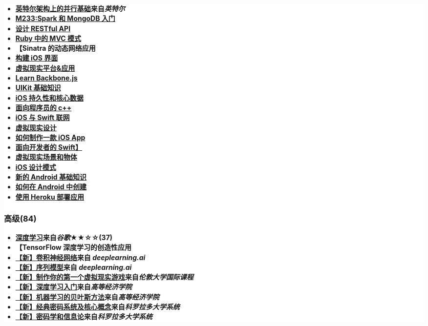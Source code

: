 *   **[英特尔架构上的并行基础](https://www.class-central.com/mooc/9390/coursera-fundamentals-of-parallelism-on-intel-architecture?utm_source=fcc_medium&utm_medium=web&utm_campaign=prog_cs_courses_november)来自*英特尔***
*   **[M233:Spark 和 MongoDB 入门](https://www.class-central.com/mooc/6837/mongodb-university-m233-getting-started-with-spark-and-mongodb?utm_source=fcc_medium&utm_medium=web&utm_campaign=prog_cs_courses_november)**
*   **[设计 RESTful API](https://www.class-central.com/mooc/4887/udacity-designing-restful-apis?utm_source=fcc_medium&utm_medium=web&utm_campaign=prog_cs_courses_november)**
*   **[Ruby 中的 MVC 模式](https://www.class-central.com/mooc/6797/udacity-the-mvc-pattern-in-ruby?utm_source=fcc_medium&utm_medium=web&utm_campaign=prog_cs_courses_november)**
*   **【Sinatra 的动态网络应用**
*   **[构建 iOS 界面](https://www.class-central.com/mooc/7753/udacity-building-ios-interfaces?utm_source=fcc_medium&utm_medium=web&utm_campaign=prog_cs_courses_november)**
*   **[虚拟现实平台&应用](https://www.class-central.com/mooc/8422/udacity-vr-platforms-applications?utm_source=fcc_medium&utm_medium=web&utm_campaign=prog_cs_courses_november)**
*   **[Learn Backbone.js](https://www.class-central.com/mooc/4071/udacity-learn-backbone-js?utm_source=fcc_medium&utm_medium=web&utm_campaign=prog_cs_courses_november)**
*   **[UIKit 基础知识](https://www.class-central.com/mooc/3350/udacity-uikit-fundamentals?utm_source=fcc_medium&utm_medium=web&utm_campaign=prog_cs_courses_november)**
*   **[iOS 持久性和核心数据](https://www.class-central.com/mooc/3526/udacity-ios-persistence-and-core-data?utm_source=fcc_medium&utm_medium=web&utm_campaign=prog_cs_courses_november)**
*   **[面向程序员的 c++](https://www.class-central.com/mooc/8839/udacity-c-for-programmers?utm_source=fcc_medium&utm_medium=web&utm_campaign=prog_cs_courses_november)**
*   **[iOS 与 Swift 联网](https://www.class-central.com/mooc/3393/udacity-ios-networking-with-swift?utm_source=fcc_medium&utm_medium=web&utm_campaign=prog_cs_courses_november)**
*   **[虚拟现实设计](https://www.class-central.com/mooc/8394/udacity-vr-design?utm_source=fcc_medium&utm_medium=web&utm_campaign=prog_cs_courses_november)**
*   **[如何制作一款 iOS App](https://www.class-central.com/mooc/3527/udacity-how-to-make-an-ios-app?utm_source=fcc_medium&utm_medium=web&utm_campaign=prog_cs_courses_november)**
*   **[面向开发者的 Swift】](https://www.class-central.com/mooc/7495/udacity-swift-for-developers?utm_source=fcc_medium&utm_medium=web&utm_campaign=prog_cs_courses_november)**
*   **[虚拟现实场景和物体](https://www.class-central.com/mooc/7380/udacity-vr-scenes-and-objects?utm_source=fcc_medium&utm_medium=web&utm_campaign=prog_cs_courses_november)**
*   **[iOS 设计模式](https://www.class-central.com/mooc/7754/udacity-ios-design-patterns?utm_source=fcc_medium&utm_medium=web&utm_campaign=prog_cs_courses_november)**
*   **[新的 Android 基础知识](https://www.class-central.com/mooc/7755/udacity-new-android-fundamentals?utm_source=fcc_medium&utm_medium=web&utm_campaign=prog_cs_courses_november)**
*   **[如何在 Android 中创建](https://www.class-central.com/mooc/4419/udacity-how-to-create-anything-in-android?utm_source=fcc_medium&utm_medium=web&utm_campaign=prog_cs_courses_november)**
*   **[使用 Heroku 部署应用](https://www.class-central.com/mooc/6798/udacity-deploying-applications-with-heroku?utm_source=fcc_medium&utm_medium=web&utm_campaign=prog_cs_courses_november)**

### **高级(84)**

*   **[深度学习](https://www.class-central.com/mooc/5681/udacity-deep-learning?utm_source=fcc_medium&utm_medium=web&utm_campaign=prog_cs_courses_november)来自*谷歌*★★☆☆(37)**
*   **【TensorFlow 深度学习的创造性应用**
*   **[【新】卷积神经网络](https://www.class-central.com/mooc/9057/coursera-convolutional-neural-networks?utm_source=fcc_medium&utm_medium=web&utm_campaign=prog_cs_courses_november)来自 *deeplearning.ai***
*   **[【新】序列模型](https://www.class-central.com/mooc/9055/coursera-sequence-models?utm_source=fcc_medium&utm_medium=web&utm_campaign=prog_cs_courses_november)来自 *deeplearning.ai***
*   **[【新】制作你的第一个虚拟现实游戏](https://www.class-central.com/mooc/9361/coursera-making-your-first-virtual-reality-game?utm_source=fcc_medium&utm_medium=web&utm_campaign=prog_cs_courses_november)来自*伦敦大学国际课程***
*   **[【新】深度学习入门](https://www.class-central.com/mooc/9606/coursera-introduction-to-deep-learning?utm_source=fcc_medium&utm_medium=web&utm_campaign=prog_cs_courses_november)来自*高等经济学院***
*   **[【新】机器学习的贝叶斯方法](https://www.class-central.com/mooc/9604/coursera-bayesian-methods-for-machine-learning?utm_source=fcc_medium&utm_medium=web&utm_campaign=prog_cs_courses_november)来自*高等经济学院***
*   **[【新】经典密码系统及核心概念](https://www.class-central.com/mooc/9532/coursera-classical-cryptosystems-and-core-concepts?utm_source=fcc_medium&utm_medium=web&utm_campaign=prog_cs_courses_november)来自*科罗拉多大学系统***
*   **[【新】密码学和信息论](https://www.class-central.com/mooc/9587/coursera-cryptography-and-information-theory?utm_source=fcc_medium&utm_medium=web&utm_campaign=prog_cs_courses_november)来自*科罗拉多大学系统***